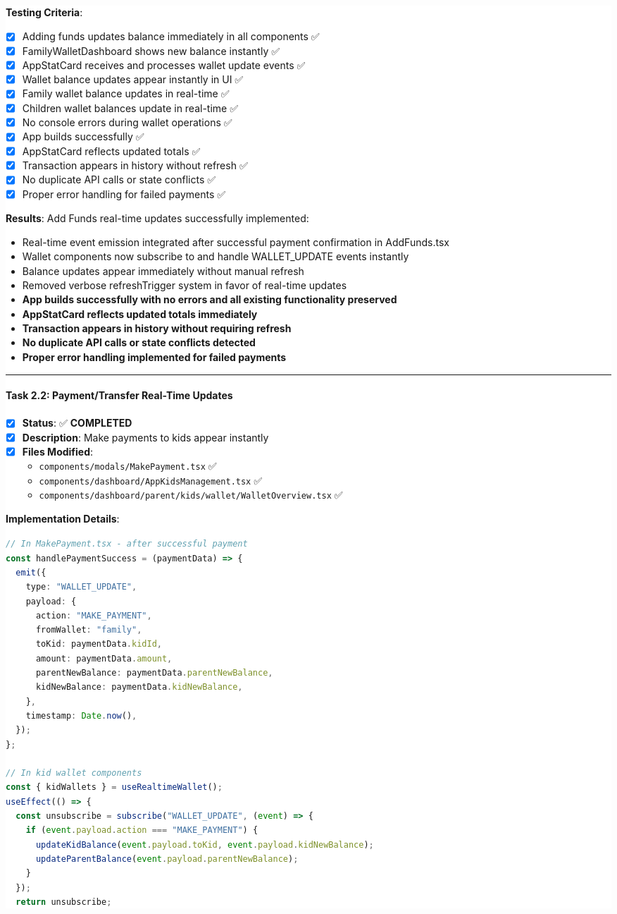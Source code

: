 **Testing Criteria**:

- [x] Adding funds updates balance immediately in all components ✅
- [x] FamilyWalletDashboard shows new balance instantly ✅
- [x] AppStatCard receives and processes wallet update events ✅
- [x] Wallet balance updates appear instantly in UI ✅
- [x] Family wallet balance updates in real-time ✅
- [x] Children wallet balances update in real-time ✅
- [x] No console errors during wallet operations ✅
- [x] App builds successfully ✅
- [x] AppStatCard reflects updated totals ✅
- [x] Transaction appears in history without refresh ✅
- [x] No duplicate API calls or state conflicts ✅
- [x] Proper error handling for failed payments ✅

**Results**: Add Funds real-time updates successfully implemented:

- Real-time event emission integrated after successful payment confirmation in AddFunds.tsx
- Wallet components now subscribe to and handle WALLET_UPDATE events instantly
- Balance updates appear immediately without manual refresh
- Removed verbose refreshTrigger system in favor of real-time updates
- **App builds successfully with no errors and all existing functionality preserved**
- **AppStatCard reflects updated totals immediately**
- **Transaction appears in history without requiring refresh**
- **No duplicate API calls or state conflicts detected**
- **Proper error handling implemented for failed payments**

---

#### Task 2.2: Payment/Transfer Real-Time Updates

- [x] **Status**: ✅ **COMPLETED**
- [x] **Description**: Make payments to kids appear instantly
- [x] **Files Modified**:
  - `components/modals/MakePayment.tsx` ✅
  - `components/dashboard/AppKidsManagement.tsx` ✅
  - `components/dashboard/parent/kids/wallet/WalletOverview.tsx` ✅

**Implementation Details**:

````typescript
// In MakePayment.tsx - after successful payment
const handlePaymentSuccess = (paymentData) => {
  emit({
    type: "WALLET_UPDATE",
    payload: {
      action: "MAKE_PAYMENT",
      fromWallet: "family",
      toKid: paymentData.kidId,
      amount: paymentData.amount,
      parentNewBalance: paymentData.parentNewBalance,
      kidNewBalance: paymentData.kidNewBalance,
    },
    timestamp: Date.now(),
  });
};

// In kid wallet components
const { kidWallets } = useRealtimeWallet();
useEffect(() => {
  const unsubscribe = subscribe("WALLET_UPDATE", (event) => {
    if (event.payload.action === "MAKE_PAYMENT") {
      updateKidBalance(event.payload.toKid, event.payload.kidNewBalance);
      updateParentBalance(event.payload.parentNewBalance);
    }
  });
  return unsubscribe;
````